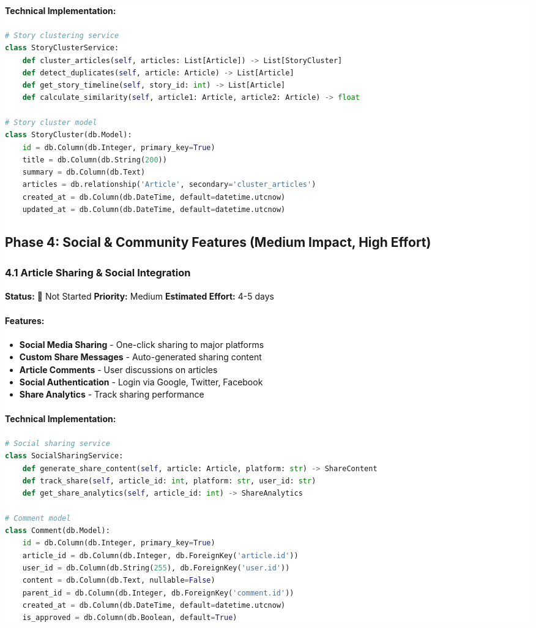 #### Technical Implementation:
```python
# Story clustering service
class StoryClusterService:
    def cluster_articles(self, articles: List[Article]) -> List[StoryCluster]
    def detect_duplicates(self, article: Article) -> List[Article]
    def get_story_timeline(self, story_id: int) -> List[Article]
    def calculate_similarity(self, article1: Article, article2: Article) -> float

# Story cluster model
class StoryCluster(db.Model):
    id = db.Column(db.Integer, primary_key=True)
    title = db.Column(db.String(200))
    summary = db.Column(db.Text)
    articles = db.relationship('Article', secondary='cluster_articles')
    created_at = db.Column(db.DateTime, default=datetime.utcnow)
    updated_at = db.Column(db.DateTime, default=datetime.utcnow)
```

## Phase 4: Social & Community Features (Medium Impact, High Effort)

### 4.1 Article Sharing & Social Integration
**Status:** 🔴 Not Started
**Priority:** Medium
**Estimated Effort:** 4-5 days

#### Features:
- **Social Media Sharing** - One-click sharing to major platforms
- **Custom Share Messages** - Auto-generated sharing content
- **Article Comments** - User discussions on articles
- **Social Authentication** - Login via Google, Twitter, Facebook
- **Share Analytics** - Track sharing performance

#### Technical Implementation:
```python
# Social sharing service
class SocialSharingService:
    def generate_share_content(self, article: Article, platform: str) -> ShareContent
    def track_share(self, article_id: int, platform: str, user_id: str)
    def get_share_analytics(self, article_id: int) -> ShareAnalytics

# Comment model
class Comment(db.Model):
    id = db.Column(db.Integer, primary_key=True)
    article_id = db.Column(db.Integer, db.ForeignKey('article.id'))
    user_id = db.Column(db.String(255), db.ForeignKey('user.id'))
    content = db.Column(db.Text, nullable=False)
    parent_id = db.Column(db.Integer, db.ForeignKey('comment.id'))
    created_at = db.Column(db.DateTime, default=datetime.utcnow)
    is_approved = db.Column(db.Boolean, default=True)
```
